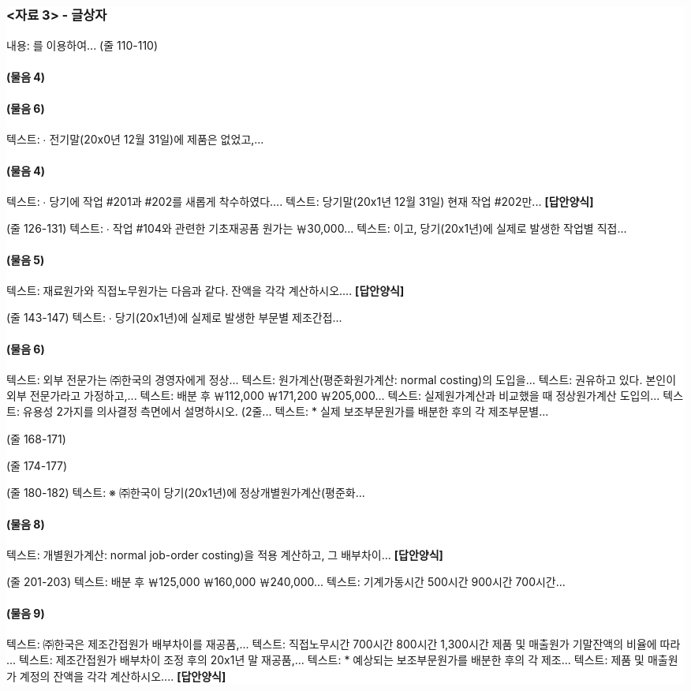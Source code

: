 ### <자료 3> - 글상자
내용: 를 이용하여...
(줄 110-110)

#### (물음 4)

#### (물음 6)
텍스트: ∙ 전기말(20x0년 12월 31일)에 제품은 없었고,...

#### (물음 4)
텍스트: ∙ 당기에 작업 #201과 #202를 새롭게 착수하였다....
텍스트: 당기말(20x1년 12월 31일) 현재 작업 #202만...
**[답안양식]**


(줄 126-131)
텍스트: ∙ 작업 #104와 관련한 기초재공품 원가는 ￦30,000...
텍스트: 이고, 당기(20x1년)에 실제로 발생한 작업별 직접...

#### (물음 5)
텍스트: 재료원가와 직접노무원가는 다음과 같다. 잔액을 각각 계산하시오....
**[답안양식]**


(줄 143-147)
텍스트: ∙ 당기(20x1년)에 실제로 발생한 부문별 제조간접...

#### (물음 6)
텍스트: 외부 전문가는 ㈜한국의 경영자에게 정상...
텍스트: 원가계산(평준화원가계산: normal costing)의 도입을...
텍스트: 권유하고 있다. 본인이 외부 전문가라고 가정하고,...
텍스트: 배분 후 ￦112,000 ￦171,200 ￦205,000...
텍스트: 실제원가계산과 비교했을 때 정상원가계산 도입의...
텍스트: 유용성 2가지를 의사결정 측면에서 설명하시오. (2줄...
텍스트: * 실제 보조부문원가를 배분한 후의 각 제조부문별...


(줄 168-171)


(줄 174-177)


(줄 180-182)
텍스트: ※ ㈜한국이 당기(20x1년)에 정상개별원가계산(평준화...

#### (물음 8)
텍스트: 개별원가계산: normal job-order costing)을 적용 계산하고, 그 배부차이...
**[답안양식]**


(줄 201-203)
텍스트: 배분 후 ￦125,000 ￦160,000 ￦240,000...
텍스트: 기계가동시간 500시간 900시간 700시간...

#### (물음 9)
텍스트: ㈜한국은 제조간접원가 배부차이를 재공품,...
텍스트: 직접노무시간 700시간 800시간 1,300시간 제품 및 매출원가 기말잔액의 비율에 따라 ...
텍스트: 제조간접원가 배부차이 조정 후의 20x1년 말 재공품,...
텍스트: * 예상되는 보조부문원가를 배분한 후의 각 제조...
텍스트: 제품 및 매출원가 계정의 잔액을 각각 계산하시오....
**[답안양식]**
